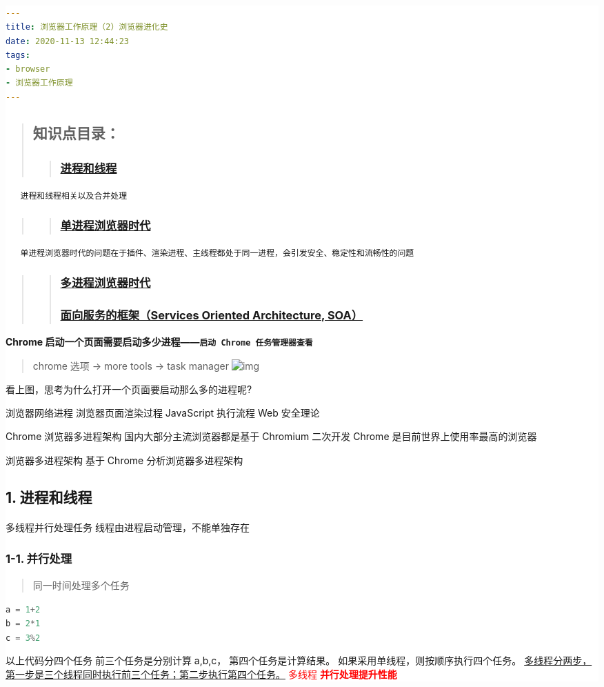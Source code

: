 ```yaml
---
title: 浏览器工作原理（2）浏览器进化史
date: 2020-11-13 12:44:23
tags:
- browser
- 浏览器工作原理
---
```


> ## 知识点目录：
>> ### <a href="#processesAndThreads">进程和线程</a>
       进程和线程相关以及合并处理
>> ### <a href='#TheEraOfSingleProcessBrowser'>单进程浏览器时代</a>
       单进程浏览器时代的问题在于插件、渲染进程、主线程都处于同一进程，会引发安全、稳定性和流畅性的问题
>> ### <a href="#multiProcessBrowserEra">多进程浏览器时代</a>
>> ### <a href="#serviceOrientedArchitecture">面向服务的框架（Services Oriented Architecture, SOA）</a>

**Chrome 启动一个页面需要启动多少进程——`启动 Chrome 任务管理器查看`**
> chrome 选项 -> more tools -> task manager
![img](/images/browser/task-manager.png)


看上图，思考为什么打开一个页面要启动那么多的进程呢?

浏览器网络进程
浏览器页面渲染过程
JavaScript 执行流程
Web 安全理论

Chrome 浏览器多进程架构
国内大部分主流浏览器都是基于 Chromium 二次开发
Chrome 是目前世界上使用率最高的浏览器

浏览器多进程架构
基于 Chrome 分析浏览器多进程架构

## <a id="processesAndThreads">1. 进程和线程</a>
多线程并行处理任务
线程由进程启动管理，不能单独存在

### 1-1. 并行处理
>同一时间处理多个任务

```javascript
a = 1+2
b = 2*1
c = 3%2
```
以上代码分四个任务
前三个任务是分别计算 a,b,c，
第四个任务是计算结果。
如果采用单线程，则按顺序执行四个任务。
<u>多线程分两步，第一步是三个线程同时执行前三个任务；第二步执行第四个任务。</u>
<font color="red">多线程 **并行处理提升性能**</font>
